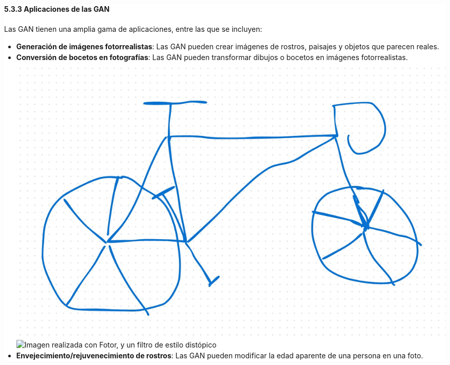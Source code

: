 #### **5.3.3 Aplicaciones de las GAN**

Las GAN tienen una amplia gama de aplicaciones, entre las que se incluyen:

- **Generación de imágenes fotorrealistas**: Las GAN pueden crear imágenes de rostros, paisajes y objetos que parecen reales.
- **Conversión de bocetos en fotografías**: Las GAN pueden transformar dibujos o bocetos en imágenes fotorrealistas.
![Dibujo inicial](capitolo05/schizzo.jpg)
![Imagen realizada con Fotor, y un filtro de estilo distópico](capitolo05/schizzi2.png)
- **Envejecimiento/rejuvenecimiento de rostros**: Las GAN pueden modificar la edad aparente de una persona en una foto.